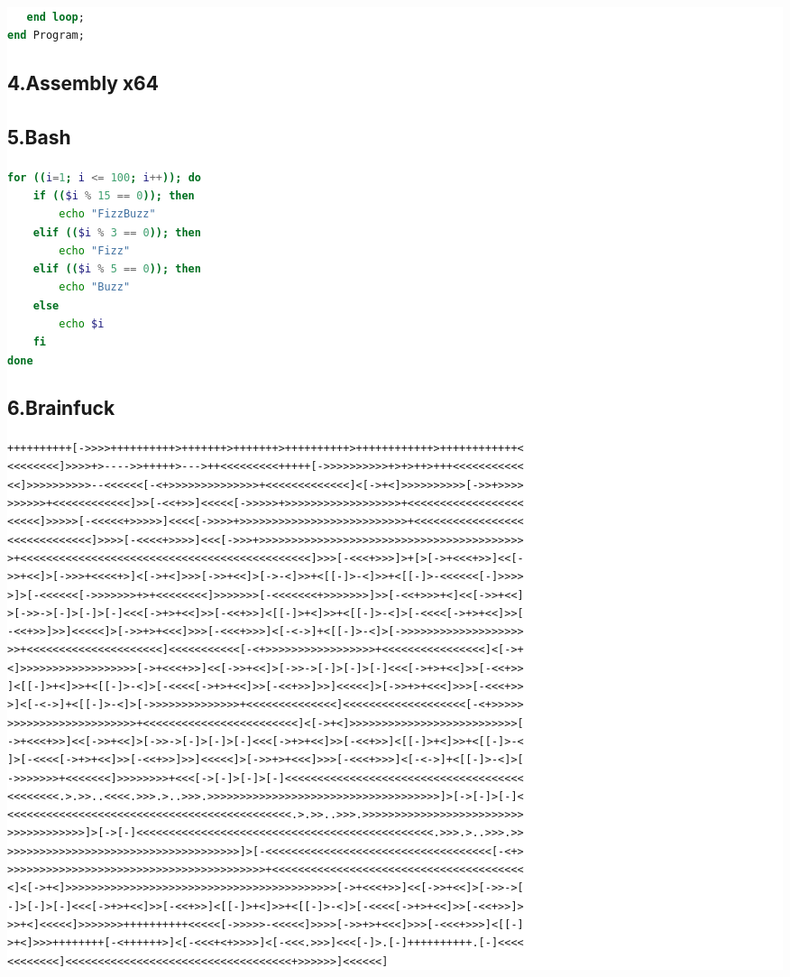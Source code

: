 ```Ada
   end loop;
end Program;
```

## 4.Assembly x64
```Assembly
```

## 5.Bash
```Bash
for ((i=1; i <= 100; i++)); do
    if (($i % 15 == 0)); then
        echo "FizzBuzz"
    elif (($i % 3 == 0)); then
        echo "Fizz"
    elif (($i % 5 == 0)); then
        echo "Buzz"
    else
        echo $i
    fi
done
```

## 6.Brainfuck
```Brainfuck
++++++++++[->>>>++++++++++>+++++++>+++++++>++++++++++>++++++++++++>++++++++++++<
<<<<<<<<]>>>>+>---->>+++++>--->++<<<<<<<<<+++++[->>>>>>>>>>+>+>++>+++<<<<<<<<<<<
<<]>>>>>>>>>>--<<<<<<[-<+>>>>>>>>>>>>>>+<<<<<<<<<<<<<]<[->+<]>>>>>>>>>>[->>+>>>>
>>>>>>+<<<<<<<<<<<<]>>[-<<+>>]<<<<<[->>>>>+>>>>>>>>>>>>>>>>>>+<<<<<<<<<<<<<<<<<<
<<<<<]>>>>>[-<<<<<+>>>>>]<<<<[->>>>+>>>>>>>>>>>>>>>>>>>>>>>>>>+<<<<<<<<<<<<<<<<<
<<<<<<<<<<<<<]>>>>[-<<<<+>>>>]<<<[->>>+>>>>>>>>>>>>>>>>>>>>>>>>>>>>>>>>>>>>>>>>>
>+<<<<<<<<<<<<<<<<<<<<<<<<<<<<<<<<<<<<<<<<<<<<<]>>>[-<<<+>>>]>+[>[->+<<<+>>]<<[-
>>+<<]>[->>>+<<<<+>]<[->+<]>>>[->>+<<]>[->-<]>>+<[[-]>-<]>>+<[[-]>-<<<<<<[-]>>>>
>]>[-<<<<<<[->>>>>>>+>+<<<<<<<<]>>>>>>>[-<<<<<<<+>>>>>>>]>>[-<<+>>>+<]<<[->>+<<]
>[->>->[-]>[-]>[-]<<<[->+>+<<]>>[-<<+>>]<[[-]>+<]>>+<[[-]>-<]>[-<<<<[->+>+<<]>>[
-<<+>>]>>]<<<<<]>[->>+>+<<<]>>>[-<<<+>>>]<[-<->]+<[[-]>-<]>[->>>>>>>>>>>>>>>>>>>
>>+<<<<<<<<<<<<<<<<<<<<<]<<<<<<<<<<<[-<+>>>>>>>>>>>>>>>>>+<<<<<<<<<<<<<<<<]<[->+
<]>>>>>>>>>>>>>>>>>>[->+<<<+>>]<<[->>+<<]>[->>->[-]>[-]>[-]<<<[->+>+<<]>>[-<<+>>
]<[[-]>+<]>>+<[[-]>-<]>[-<<<<[->+>+<<]>>[-<<+>>]>>]<<<<<]>[->>+>+<<<]>>>[-<<<+>>
>]<[-<->]+<[[-]>-<]>[->>>>>>>>>>>>>>+<<<<<<<<<<<<<<]<<<<<<<<<<<<<<<<<<<[-<+>>>>>
>>>>>>>>>>>>>>>>>>>>+<<<<<<<<<<<<<<<<<<<<<<<<]<[->+<]>>>>>>>>>>>>>>>>>>>>>>>>>>[
->+<<<+>>]<<[->>+<<]>[->>->[-]>[-]>[-]<<<[->+>+<<]>>[-<<+>>]<[[-]>+<]>>+<[[-]>-<
]>[-<<<<[->+>+<<]>>[-<<+>>]>>]<<<<<]>[->>+>+<<<]>>>[-<<<+>>>]<[-<->]+<[[-]>-<]>[
->>>>>>>+<<<<<<<]>>>>>>>>+<<<[->[-]>[-]>[-]<<<<<<<<<<<<<<<<<<<<<<<<<<<<<<<<<<<<<
<<<<<<<<.>.>>..<<<<.>>>.>..>>>.>>>>>>>>>>>>>>>>>>>>>>>>>>>>>>>>>>>>]>[->[-]>[-]<
<<<<<<<<<<<<<<<<<<<<<<<<<<<<<<<<<<<<<<<<<<<<.>.>>..>>>.>>>>>>>>>>>>>>>>>>>>>>>>>
>>>>>>>>>>>>]>[->[-]<<<<<<<<<<<<<<<<<<<<<<<<<<<<<<<<<<<<<<<<<<<<<<.>>>.>..>>>.>>
>>>>>>>>>>>>>>>>>>>>>>>>>>>>>>>>>>>>]>[-<<<<<<<<<<<<<<<<<<<<<<<<<<<<<<<<<<<[-<+>
>>>>>>>>>>>>>>>>>>>>>>>>>>>>>>>>>>>>>>>>+<<<<<<<<<<<<<<<<<<<<<<<<<<<<<<<<<<<<<<<
<]<[->+<]>>>>>>>>>>>>>>>>>>>>>>>>>>>>>>>>>>>>>>>>>>[->+<<<+>>]<<[->>+<<]>[->>->[
-]>[-]>[-]<<<[->+>+<<]>>[-<<+>>]<[[-]>+<]>>+<[[-]>-<]>[-<<<<[->+>+<<]>>[-<<+>>]>
>>+<]<<<<<]>>>>>>>++++++++++<<<<<[->>>>>-<<<<<]>>>>[->>+>+<<<]>>>[-<<<+>>>]<[[-]
>+<]>>>++++++++[-<++++++>]<[-<<<+<+>>>>]<[-<<<.>>>]<<<[-]>.[-]++++++++++.[-]<<<<
<<<<<<<<]<<<<<<<<<<<<<<<<<<<<<<<<<<<<<<<<<<<+>>>>>>]<<<<<<]
```
